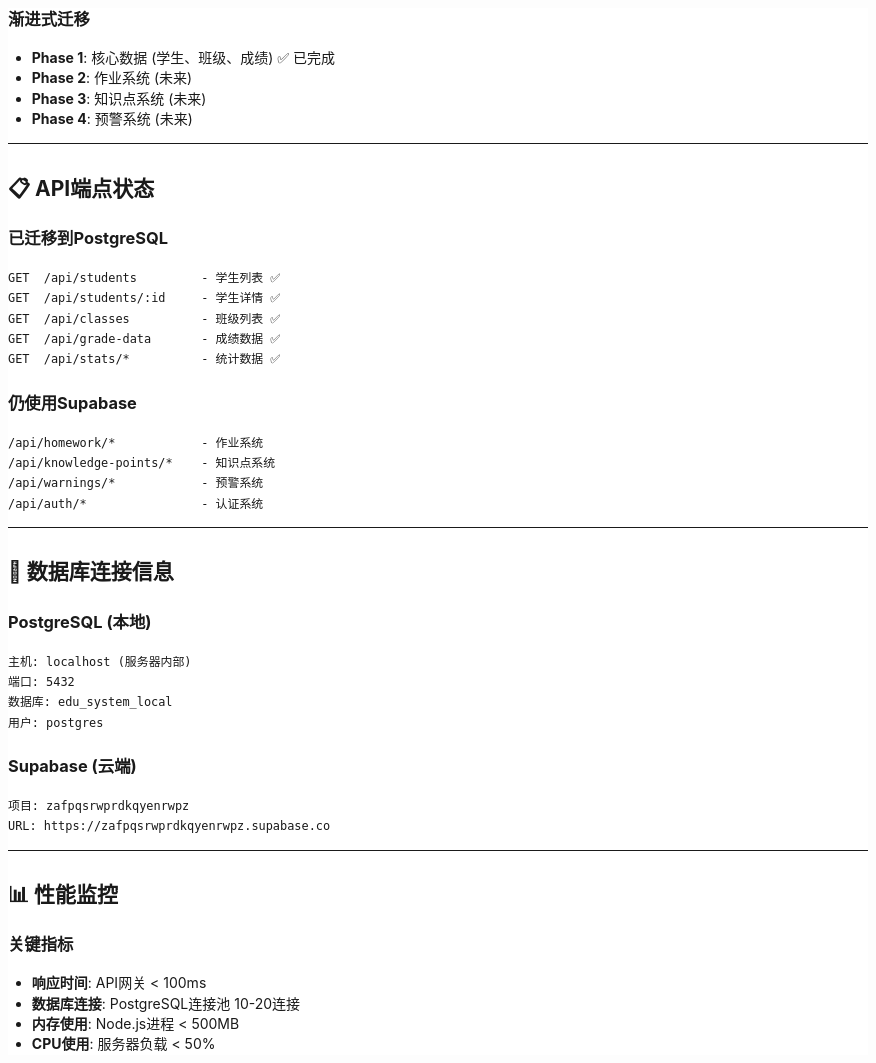 ### 渐进式迁移
- **Phase 1**: 核心数据 (学生、班级、成绩) ✅ 已完成
- **Phase 2**: 作业系统 (未来)
- **Phase 3**: 知识点系统 (未来)
- **Phase 4**: 预警系统 (未来)

---

## 📋 API端点状态

### 已迁移到PostgreSQL
```
GET  /api/students         - 学生列表 ✅
GET  /api/students/:id     - 学生详情 ✅
GET  /api/classes          - 班级列表 ✅
GET  /api/grade-data       - 成绩数据 ✅
GET  /api/stats/*          - 统计数据 ✅
```

### 仍使用Supabase
```
/api/homework/*            - 作业系统
/api/knowledge-points/*    - 知识点系统
/api/warnings/*            - 预警系统
/api/auth/*                - 认证系统
```

---

## 💾 数据库连接信息

### PostgreSQL (本地)
```
主机: localhost (服务器内部)
端口: 5432
数据库: edu_system_local
用户: postgres
```

### Supabase (云端)
```
项目: zafpqsrwprdkqyenrwpz
URL: https://zafpqsrwprdkqyenrwpz.supabase.co
```

---

## 📊 性能监控

### 关键指标
- **响应时间**: API网关 < 100ms
- **数据库连接**: PostgreSQL连接池 10-20连接
- **内存使用**: Node.js进程 < 500MB
- **CPU使用**: 服务器负载 < 50%
